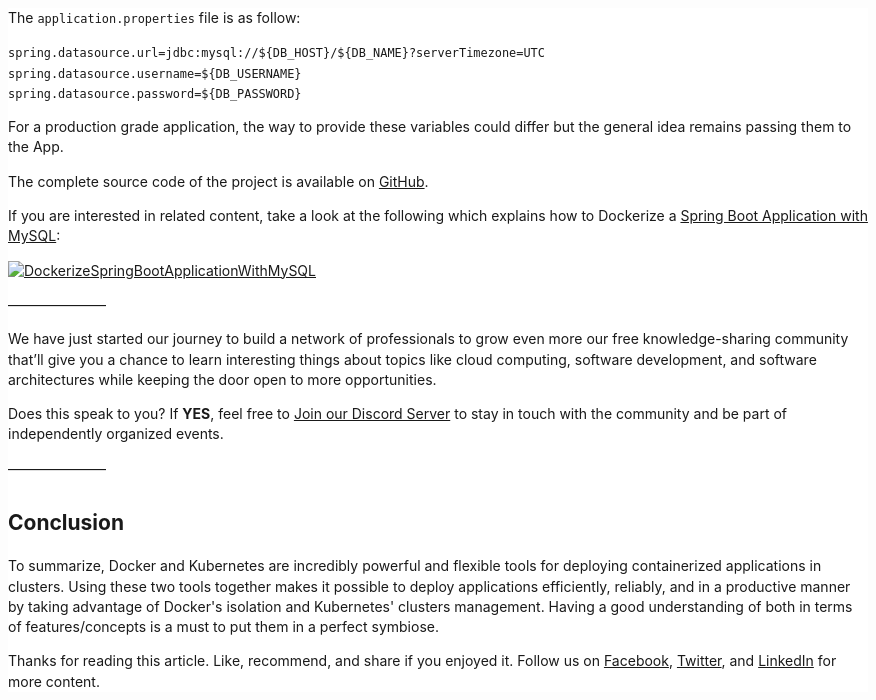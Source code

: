 The `application.properties` file is as follow:
```
spring.datasource.url=jdbc:mysql://${DB_HOST}/${DB_NAME}?serverTimezone=UTC
spring.datasource.username=${DB_USERNAME}
spring.datasource.password=${DB_PASSWORD}
```

For a production grade application, the way to provide these variables could differ but the general idea remains passing them to the App.

The complete source code of the project is available on [GitHub](https://github.com/numerica-ideas/community/tree/master/kubernetes/springboot-docker-kubernetes-setup).

If you are interested in related content, take a look at the following which explains how to Dockerize a [Spring Boot Application with MySQL](https://numericaideas.com/blog/docker-compose-springboot-mysql):

[![DockerizeSpringBootApplicationWithMySQL](../../docker/docker-compose-springboot-mysql/images/Dockerize-Spring-Boot-Application-with-MySQL.png)](https://numericaideas.com/blog/docker-compose-springboot-mysql)

———————

We have just started our journey to build a network of professionals to grow even more our free knowledge-sharing community that’ll give you a chance to learn interesting things about topics like cloud computing, software development, and software architectures while keeping the door open to more opportunities.

Does this speak to you? If **YES**, feel free to [Join our Discord Server](https://discord.numericaideas.com) to stay in touch with the community and be part of independently organized events.

———————

## Conclusion
To summarize, Docker and Kubernetes are incredibly powerful and flexible tools for deploying containerized applications in clusters. Using these two tools together makes it possible to deploy applications efficiently, reliably, and in a productive manner by taking advantage of Docker's isolation and Kubernetes' clusters management. Having a good understanding of both in terms of features/concepts is a must to put them in a perfect symbiose.

Thanks for reading this article. Like, recommend, and share if you enjoyed it. Follow us on [Facebook](https://www.facebook.com/numericaideas), [Twitter](https://twitter.com/numericaideas), and [LinkedIn](https://www.linkedin.com/company/numericaideas) for more content.

